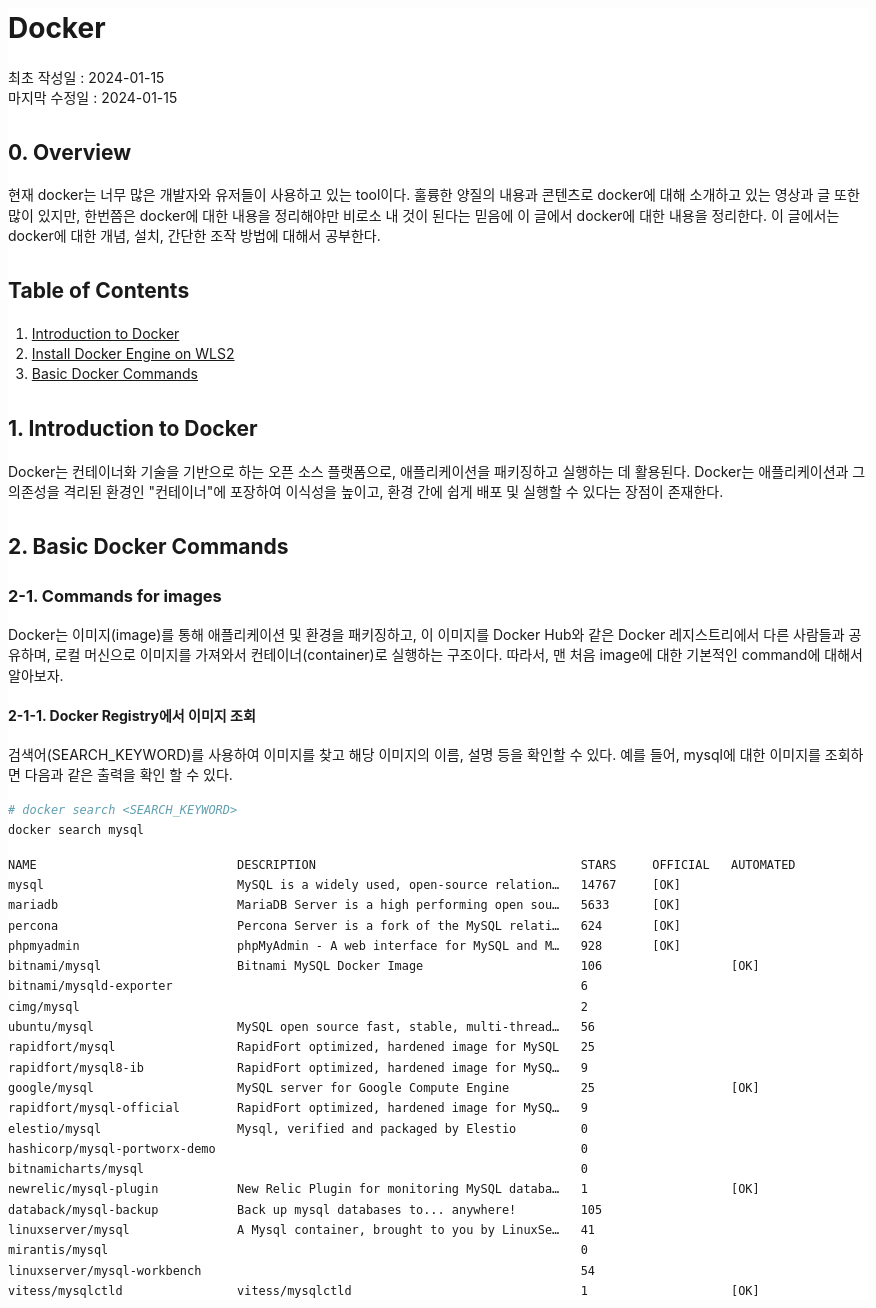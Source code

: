 # Docker
최초 작성일 : 2024-01-15  
마지막 수정일 : 2024-01-15  
  
## 0. Overview
현재 docker는 너무 많은 개발자와 유저들이 사용하고 있는 tool이다. 훌륭한 양질의 내용과 콘텐츠로 docker에 대해 소개하고 있는 영상과 글 또한 많이 있지만, 한번쯤은 docker에 대한 내용을 정리해야만 비로소 내 것이 된다는 믿음에 이 글에서 docker에 대한 내용을 정리한다. 이 글에서는 docker에 대한 개념, 설치, 간단한 조작 방법에 대해서 공부한다. 

## Table of Contents
1. [Introduction to Docker](#1.-Introduction-to-Docker)
2. [Install Docker Engine on WLS2](#2.-Install-Docker-Engine-on-WLS2)
3. [Basic Docker Commands](#3.-Basic-Docker-Commands) 

## 1. Introduction to Docker  
Docker는 컨테이너화 기술을 기반으로 하는 오픈 소스 플랫폼으로, 애플리케이션을 패키징하고 실행하는 데 활용된다.  Docker는 애플리케이션과 그 의존성을 격리된 환경인 "컨테이너"에 포장하여 이식성을 높이고, 환경 간에 쉽게 배포 및 실행할 수 있다는 장점이 존재한다.


## 2. Basic Docker Commands  
### 2-1. Commands for images
Docker는 이미지(image)를 통해 애플리케이션 및 환경을 패키징하고, 이 이미지를 Docker Hub와 같은 Docker 레지스트리에서 다른 사람들과 공유하며, 로컬 머신으로 이미지를 가져와서 컨테이너(container)로 실행하는 구조이다. 따라서, 맨 처음 image에 대한 기본적인 command에 대해서 알아보자.

#### 2-1-1. Docker Registry에서 이미지 조회  
검색어(SEARCH_KEYWORD)를 사용하여 이미지를 찾고 해당 이미지의 이름, 설명 등을 확인할 수 있다. 예를 들어, mysql에 대한 이미지를 조회하면 다음과 같은 출력을 확인 할 수 있다.
``` bash
# docker search <SEARCH_KEYWORD>
docker search mysql
```
```
NAME                            DESCRIPTION                                     STARS     OFFICIAL   AUTOMATED
mysql                           MySQL is a widely used, open-source relation…   14767     [OK]
mariadb                         MariaDB Server is a high performing open sou…   5633      [OK]
percona                         Percona Server is a fork of the MySQL relati…   624       [OK]
phpmyadmin                      phpMyAdmin - A web interface for MySQL and M…   928       [OK]
bitnami/mysql                   Bitnami MySQL Docker Image                      106                  [OK]
bitnami/mysqld-exporter                                                         6
cimg/mysql                                                                      2
ubuntu/mysql                    MySQL open source fast, stable, multi-thread…   56
rapidfort/mysql                 RapidFort optimized, hardened image for MySQL   25
rapidfort/mysql8-ib             RapidFort optimized, hardened image for MySQ…   9
google/mysql                    MySQL server for Google Compute Engine          25                   [OK]
rapidfort/mysql-official        RapidFort optimized, hardened image for MySQ…   9
elestio/mysql                   Mysql, verified and packaged by Elestio         0
hashicorp/mysql-portworx-demo                                                   0
bitnamicharts/mysql                                                             0
newrelic/mysql-plugin           New Relic Plugin for monitoring MySQL databa…   1                    [OK]
databack/mysql-backup           Back up mysql databases to... anywhere!         105
linuxserver/mysql               A Mysql container, brought to you by LinuxSe…   41
mirantis/mysql                                                                  0
linuxserver/mysql-workbench                                                     54
vitess/mysqlctld                vitess/mysqlctld                                1                    [OK]
```